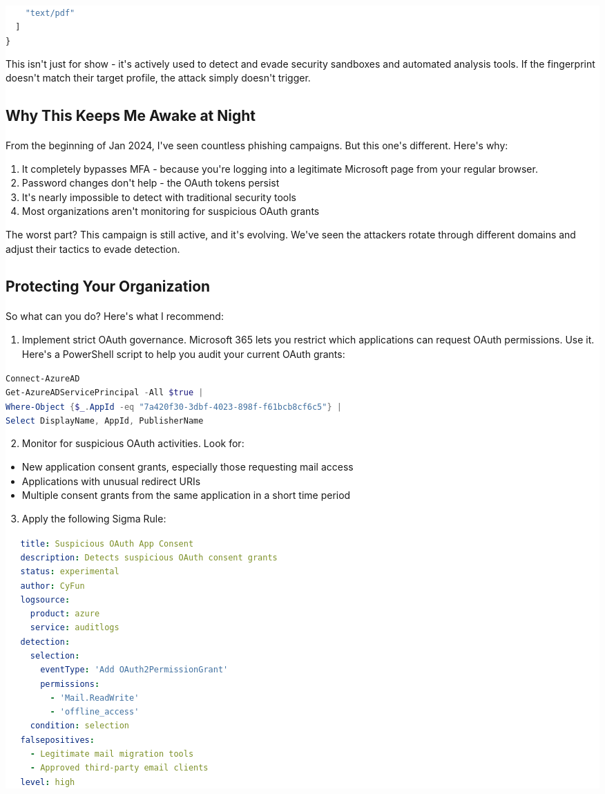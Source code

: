 ```javascript
    "text/pdf"
  ]
}
```

This isn't just for show - it's actively used to detect and evade security sandboxes and automated analysis tools. If the fingerprint doesn't match their target profile, the attack simply doesn't trigger.

## Why This Keeps Me Awake at Night

From the beginning of Jan 2024, I've seen countless phishing campaigns. But this one's different. Here's why:

1. It completely bypasses MFA - because you're logging into a legitimate Microsoft page from your regular browser.
2. Password changes don't help - the OAuth tokens persist
3. It's nearly impossible to detect with traditional security tools
4. Most organizations aren't monitoring for suspicious OAuth grants

The worst part? This campaign is still active, and it's evolving. We've seen the attackers rotate through different domains and adjust their tactics to evade detection.

## Protecting Your Organization

So what can you do? Here's what I recommend:

1. Implement strict OAuth governance. Microsoft 365 lets you restrict which applications can request OAuth permissions. Use it. Here's a PowerShell script to help you audit your current OAuth grants:

```powershell
Connect-AzureAD
Get-AzureADServicePrincipal -All $true | 
Where-Object {$_.AppId -eq "7a420f30-3dbf-4023-898f-f61bcb8cf6c5"} |
Select DisplayName, AppId, PublisherName
```

2. Monitor for suspicious OAuth activities. Look for:
- New application consent grants, especially those requesting mail access
- Applications with unusual redirect URIs
- Multiple consent grants from the same application in a short time period

3. Apply the following Sigma Rule:
```yaml
   title: Suspicious OAuth App Consent
   description: Detects suspicious OAuth consent grants
   status: experimental
   author: CyFun
   logsource:
     product: azure
     service: auditlogs
   detection:
     selection:
       eventType: 'Add OAuth2PermissionGrant'
       permissions: 
         - 'Mail.ReadWrite'
         - 'offline_access'
     condition: selection
   falsepositives:
     - Legitimate mail migration tools
     - Approved third-party email clients
   level: high
```
